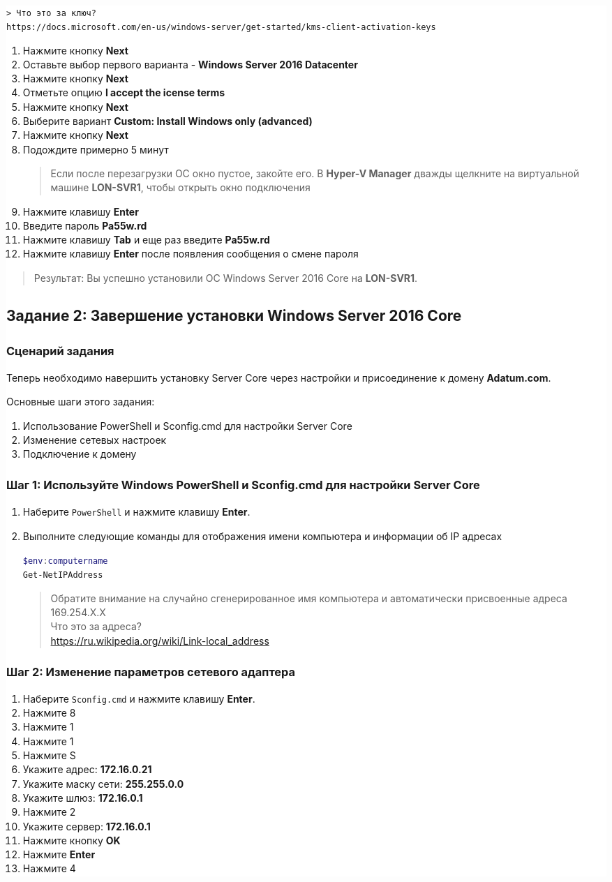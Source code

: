     > Что это за ключ?  
    https://docs.microsoft.com/en-us/windows-server/get-started/kms-client-activation-keys
1. Нажмите кнопку **Next**
1. Оставьте выбор первого варианта - **Windows Server 2016 Datacenter**
1. Нажмите кнопку **Next**
1. Отметьте опцию **I accept the icense terms**
1. Нажмите кнопку **Next**
1. Выберите вариант **Custom: Install Windows only (advanced)**
1. Нажмите кнопку **Next**
1. Подождите примерно 5 минут
    > Если после перезагрузки ОС окно пустое, закойте его. В **Hyper-V Manager** дважды щелкните на виртуальной машине **LON-SVR1**, чтобы открыть окно подключения
1. Нажмите клавишу **Enter**
1. Введите пароль **Pa55w.rd**
1. Нажмите клавишу **Tab** и еще раз введите **Pa55w.rd**
1. Нажмите клавишу **Enter** после появления сообщения о смене пароля

> Результат: Вы успешно установили ОС  Windows Server 2016 Core на **LON-SVR1**.
 
## Задание 2: Завершение установки Windows Server 2016 Core

### Сценарий задания
Теперь необходимо навершить установку Server Core через настройки и присоединение к домену **Adatum.com**.

Основные шаги этого задания:
1. Использование PowerShell и Sconfig.cmd для настройки Server Core
1. Изменение сетевых настроек
1. Подключение к домену

### Шаг 1: Используйте Windows PowerShell и Sconfig.cmd для настройки Server Core
1. Наберите `PowerShell` и нажмите клавишу **Enter**.
2. Выполните следующие команды для отображения имени компьютера и информации об IP адресах
     ```powershell
     $env:computername
     Get-NetIPAddress
    ``` 

    > Обратите внимание на случайно сгенерированное имя компьютера и автоматически присвоенные адреса 169.254.X.X  
    Что это за адреса?  
    https://ru.wikipedia.org/wiki/Link-local_address

### Шаг 2: Изменение параметров сетевого адаптера
1. Наберите `Sconfig.cmd` и нажмите клавишу **Enter**.
1. Нажмите 8
1. Нажмите 1
1. Нажмите 1
1. Нажмите S
1. Укажите адрес: **172.16.0.21**
1. Укажите маску сети: **255.255.0.0**
1. Укажите шлюз: **172.16.0.1**
1. Нажмите 2
1. Укажите сервер: **172.16.0.1**
1. Нажмите кнопку **OK**
1. Нажмите **Enter**
1. Нажмите 4
